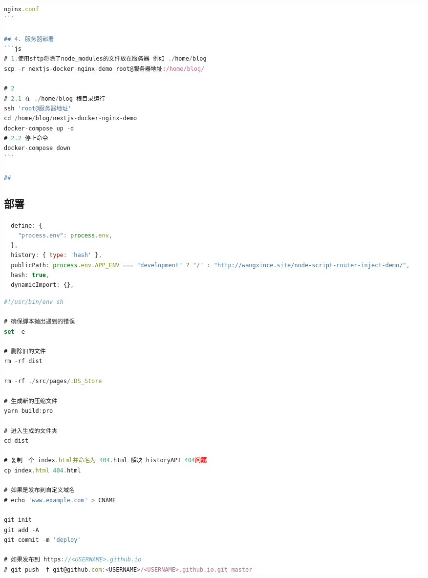````js
nginx.conf
```

## 4. 服务器部署
```js
# 1.使用sftp将除了node_modules的文件放在服务器 例如 ./home/blog
scp -r nextjs-docker-nginx-demo root@服务器地址:/home/blog/

# 2
# 2.1 在 ./home/blog 根目录运行
ssh 'root@服务器地址'
cd /home/blog/nextjs-docker-nginx-demo
docker-compose up -d
# 2.2 停止命令
docker-compose down
```

##
````

## 部署

```js
  define: {
    "process.env": process.env,
  },
  history: { type: 'hash' },
  publicPath: process.env.APP_ENV === "development" ? "/" : "http://wangxince.site/node-script-router-inject-demo/",
  hash: true,
  dynamicImport: {},

```

```js
#!/usr/bin/env sh

# 确保脚本抛出遇到的错误
set -e

# 删除旧的文件
rm -rf dist

rm -rf ./src/pages/.DS_Store

# 生成新的压缩文件
yarn build:pro

# 进入生成的文件夹
cd dist

# 复制一个 index.html并命名为 404.html 解决 historyAPI 404问题
cp index.html 404.html

# 如果是发布到自定义域名
# echo 'www.example.com' > CNAME

git init
git add -A
git commit -m 'deploy'

# 如果发布到 https://<USERNAME>.github.io
# git push -f git@github.com:<USERNAME>/<USERNAME>.github.io.git master

```